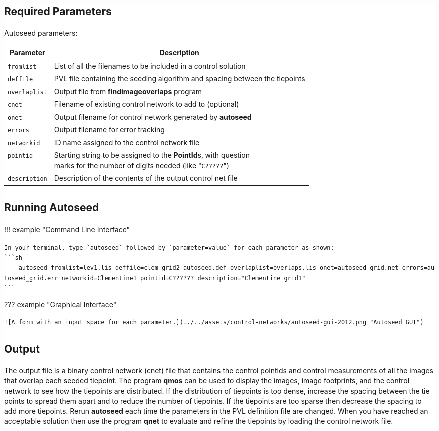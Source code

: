 ## Required Parameters

Autoseed parameters:

| Parameter     | Description                                                                                                               |
|---------------|---------------------------------------------------------------------------------------------------------------------------|
| `fromlist`    | List of all the filenames to be included in a control solution                                                            |
| `deffile`     | PVL file containing the seeding algorithm and spacing between the tiepoints                                               |
| `overlaplist` | Output file from **findimageoverlaps** program                                                                            |
| `cnet`        | Filename of existing control network to add to (optional)                                                                 |
| `onet`        | Output filename for control network generated by  **autoseed**                                                            |
| `errors`      | Output filename for error tracking                                                                                        |
| `networkid`   | ID name assigned to the control network file                                                                              |
| `pointid`     | Starting string to be assigned to the **PointId**s, with question </br>marks for the number of digits needed (like "`C?????`") |
| `description` | Description of the contents of the output control net file                                                                |

## Running Autoseed

!!! example "Command Line Interface"

    In your terminal, type `autoseed` followed by `parameter=value` for each parameter as shown:
    ```sh
        autoseed fromlist=lev1.lis deffile=clem_grid2_autoseed.def overlaplist=overlaps.lis onet=autoseed_grid.net errors=autoseed_grid.err networkid=Clementine1 pointid=C?????? description="Clementine grid1"
    ```

??? example "Graphical Interface"

    ![A form with an input space for each parameter.](../../assets/control-networks/autoseed-gui-2012.png "Autoseed GUI")

## Output

The output file is a binary control network (cnet) file that contains
the control pointids and control measurements of all the images that
overlap each seeded tiepoint. The program **qmos** can be used to
display the images, image footprints, and the control network to see how
the tiepoints are distributed. If the distribution of tiepoints is too
dense, increase the spacing between the tie points to spread them apart
and to reduce the number of tiepoints. If the tiepoints are too sparse
then decrease the spacing to add more tiepoints. Rerun **autoseed** each
time the parameters in the PVL definition file are changed. When you
have reached an acceptable solution then use the program **qnet** to
evaluate and refine the tiepoints by loading the control network file.
